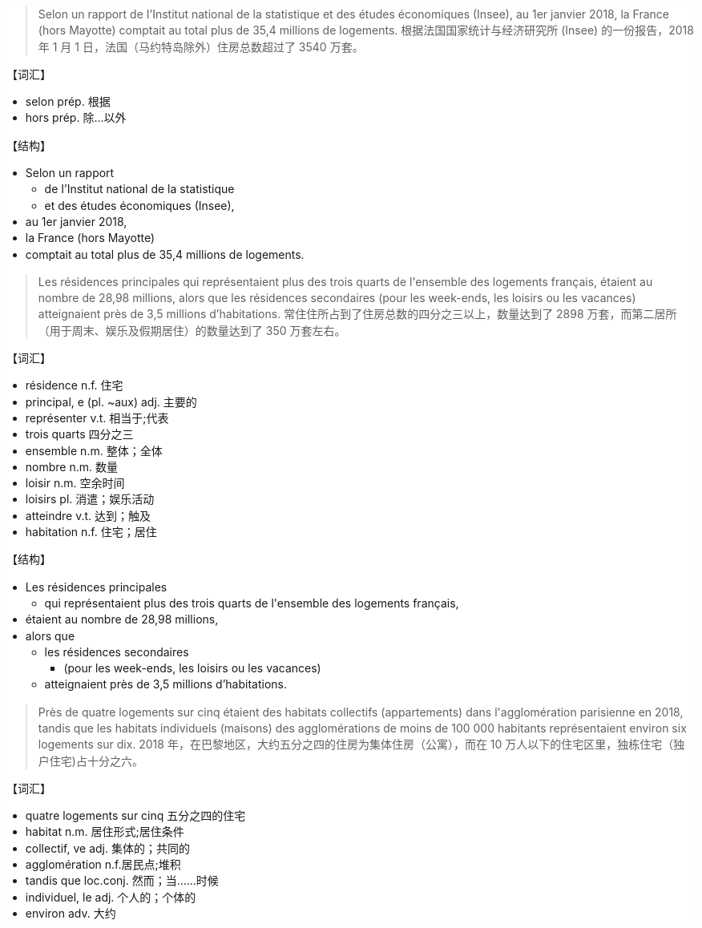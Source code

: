 > Selon un rapport de I’Institut national de la statistique et des études économiques (Insee), au 1er janvier 2018, la France (hors Mayotte) comptait au total plus de 35,4 millions de logements.
> 根据法国国家统计与经济研究所 (Insee) 的一份报告，2018 年 1 月 1 日，法国（马约特岛除外）住房总数超过了 3540 万套。

【词汇】

- selon prép. 根据
- hors prép. 除…以外

【结构】

- Selon un rapport
  - de I’Institut national de la statistique
  - et des études économiques (Insee),
- au 1er janvier 2018,
- la France (hors Mayotte)
- comptait au total plus de 35,4 millions de logements.

> Les résidences principales qui représentaient plus des trois quarts de l'ensemble des logements français, étaient au nombre de 28,98 millions, alors que les résidences secondaires (pour les week-ends, les loisirs ou les vacances) atteignaient près de 3,5 millions d’habitations.
> 常住住所占到了住房总数的四分之三以上，数量达到了 2898 万套，而第二居所（用于周末、娱乐及假期居住）的数量达到了 350 万套左右。

【词汇】

- résidence n.f. 住宅
- principal, e (pl. ~aux) adj. 主要的
- représenter v.t. 相当于;代表
- trois quarts 四分之三
- ensemble n.m. 整体；全体
- nombre n.m. 数量
- loisir n.m. 空余时间
- loisirs pl. 消遣；娱乐活动
- atteindre v.t. 达到；触及
- habitation n.f. 住宅；居住

【结构】

- Les résidences principales
  - qui représentaient plus des trois quarts de l'ensemble des logements français,
- étaient au nombre de 28,98 millions,
- alors que
  - les résidences secondaires
    - (pour les week-ends, les loisirs ou les vacances)
  - atteignaient près de 3,5 millions d’habitations.

> Près de quatre logements sur cinq étaient des habitats collectifs (appartements) dans l'agglomération parisienne en 2018, tandis que les habitats individuels (maisons) des agglomérations de moins de 100 000 habitants représentaient environ six logements sur dix.
> 2018 年，在巴黎地区，大约五分之四的住房为集体住房（公寓），而在 10 万人以下的住宅区里，独栋住宅（独户住宅)占十分之六。

【词汇】

- quatre logements sur cinq 五分之四的住宅
- habitat n.m. 居住形式;居住条件
- collectif, ve adj. 集体的；共同的
- agglomération n.f.居民点;堆积
- tandis que loc.conj. 然而；当……时候
- individuel, le adj. 个人的；个体的
- environ adv. 大约
